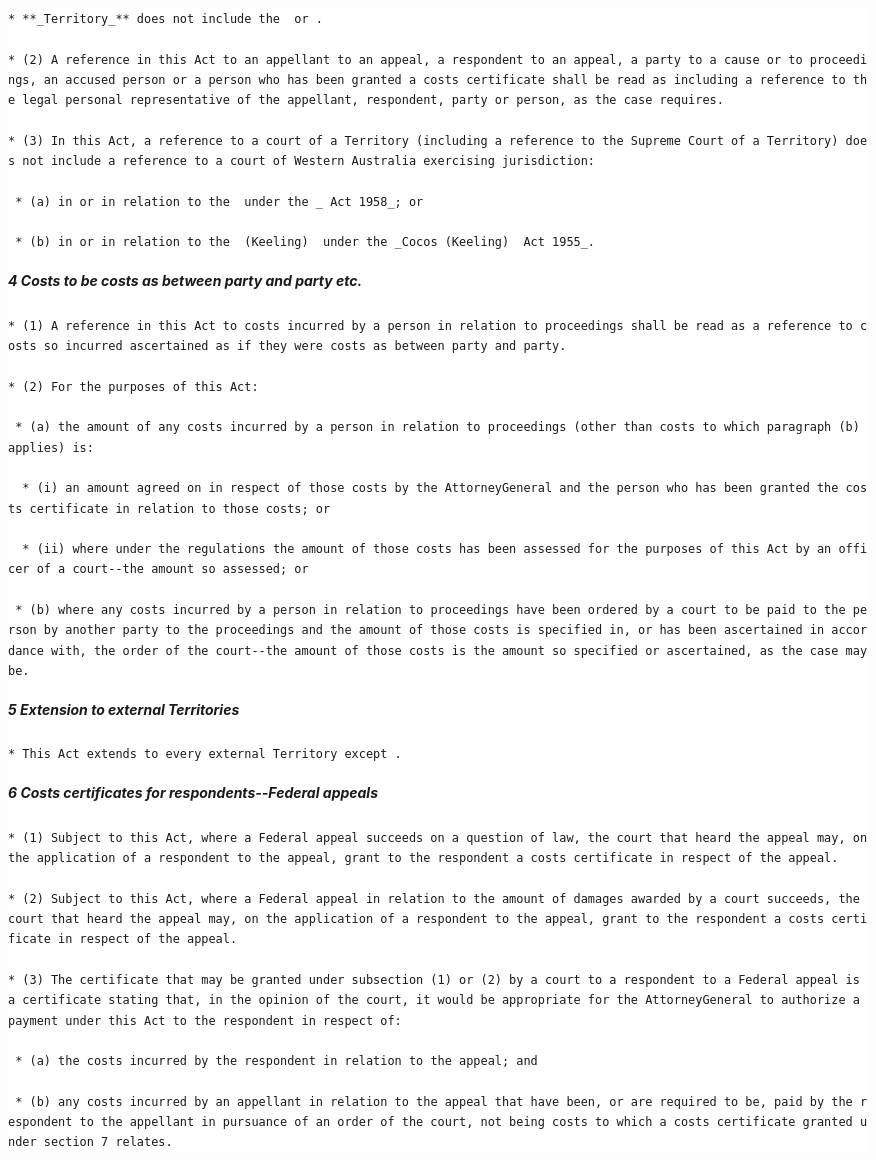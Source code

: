     * **_Territory_** does not include the  or .

    * (2) A reference in this Act to an appellant to an appeal, a respondent to an appeal, a party to a cause or to proceedings, an accused person or a person who has been granted a costs certificate shall be read as including a reference to the legal personal representative of the appellant, respondent, party or person, as the case requires.

    * (3) In this Act, a reference to a court of a Territory (including a reference to the Supreme Court of a Territory) does not include a reference to a court of Western Australia exercising jurisdiction:

     * (a) in or in relation to the  under the _ Act 1958_; or

     * (b) in or in relation to the  (Keeling)  under the _Cocos (Keeling)  Act 1955_.

##### 4  Costs to be costs as between party and party etc.

    * (1) A reference in this Act to costs incurred by a person in relation to proceedings shall be read as a reference to costs so incurred ascertained as if they were costs as between party and party.

    * (2) For the purposes of this Act:

     * (a) the amount of any costs incurred by a person in relation to proceedings (other than costs to which paragraph (b) applies) is:

      * (i) an amount agreed on in respect of those costs by the AttorneyGeneral and the person who has been granted the costs certificate in relation to those costs; or

      * (ii) where under the regulations the amount of those costs has been assessed for the purposes of this Act by an officer of a court--the amount so assessed; or

     * (b) where any costs incurred by a person in relation to proceedings have been ordered by a court to be paid to the person by another party to the proceedings and the amount of those costs is specified in, or has been ascertained in accordance with, the order of the court--the amount of those costs is the amount so specified or ascertained, as the case may be.

##### 5  Extension to external Territories

    * This Act extends to every external Territory except .

##### 6  Costs certificates for respondents--Federal appeals

    * (1) Subject to this Act, where a Federal appeal succeeds on a question of law, the court that heard the appeal may, on the application of a respondent to the appeal, grant to the respondent a costs certificate in respect of the appeal.

    * (2) Subject to this Act, where a Federal appeal in relation to the amount of damages awarded by a court succeeds, the court that heard the appeal may, on the application of a respondent to the appeal, grant to the respondent a costs certificate in respect of the appeal.

    * (3) The certificate that may be granted under subsection (1) or (2) by a court to a respondent to a Federal appeal is a certificate stating that, in the opinion of the court, it would be appropriate for the AttorneyGeneral to authorize a payment under this Act to the respondent in respect of:

     * (a) the costs incurred by the respondent in relation to the appeal; and

     * (b) any costs incurred by an appellant in relation to the appeal that have been, or are required to be, paid by the respondent to the appellant in pursuance of an order of the court, not being costs to which a costs certificate granted under section 7 relates.
